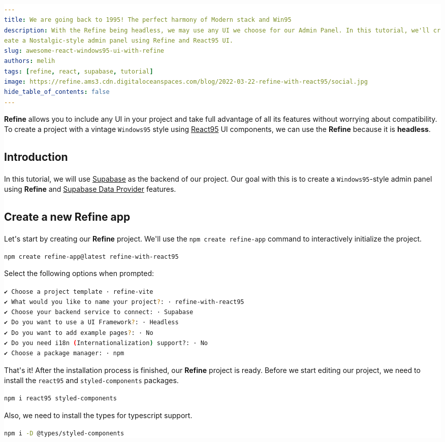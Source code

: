 ```yaml
---
title: We are going back to 1995! The perfect harmony of Modern stack and Win95
description: With the Refine being headless, we may use any UI we choose for our Admin Panel. In this tutorial, we'll create a Nostalgic-style admin panel using Refine and React95 UI.
slug: awesome-react-windows95-ui-with-refine
authors: melih
tags: [refine, react, supabase, tutorial]
image: https://refine.ams3.cdn.digitaloceanspaces.com/blog/2022-03-22-refine-with-react95/social.jpg
hide_table_of_contents: false
---
```


**Refine** allows you to include any UI in your project and take full advantage of all its features without worrying about compatibility. To create a project with a vintage `Windows95` style using [React95](https://react95.io/) UI components, we can use the **Refine** because it is **headless**.

## Introduction

In this tutorial, we will use [Supabase](https://supabase.com/) as the backend of our project. Our goal with this is to create a `Windows95`-style admin panel using **Refine** and [Supabase Data Provider](/docs/examples/data-provider/supabase/) features.

## Create a new Refine app

Let's start by creating our **Refine** project. We'll use the `npm create refine-app` command to interactively initialize the project.

```bash
npm create refine-app@latest refine-with-react95
```

Select the following options when prompted:

```bash
✔ Choose a project template · refine-vite
✔ What would you like to name your project?: · refine-with-react95
✔ Choose your backend service to connect: · Supabase
✔ Do you want to use a UI Framework?: · Headless
✔ Do you want to add example pages?: · No
✔ Do you need i18n (Internationalization) support?: · No
✔ Choose a package manager: · npm
```

That's it! After the installation process is finished, our **Refine** project is ready. Before we start editing our project, we need to install the `react95` and `styled-components` packages.

```bash
npm i react95 styled-components
```

Also, we need to install the types for typescript support.

```bash
npm i -D @types/styled-components
```
